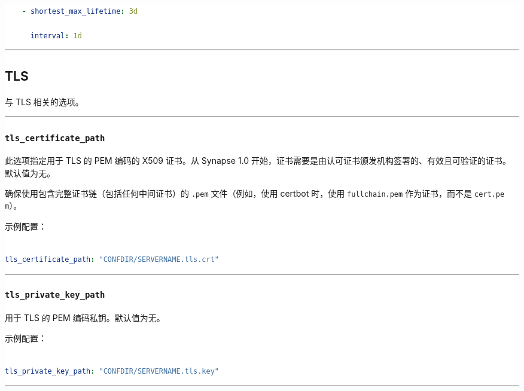 ```yaml
    - shortest_max_lifetime: 3d

      interval: 1d

```



---

## TLS



与 TLS 相关的选项。



---

### `tls_certificate_path`



此选项指定用于 TLS 的 PEM 编码的 X509 证书。从 Synapse 1.0 开始，证书需要是由认可证书颁发机构签署的、有效且可验证的证书。默认值为无。



确保使用包含完整证书链（包括任何中间证书）的 `.pem` 文件（例如，使用 certbot 时，使用 `fullchain.pem` 作为证书，而不是 `cert.pem`）。



示例配置：

```yaml

tls_certificate_path: "CONFDIR/SERVERNAME.tls.crt"

```



---

### `tls_private_key_path`



用于 TLS 的 PEM 编码私钥。默认值为无。



示例配置：

```yaml

tls_private_key_path: "CONFDIR/SERVERNAME.tls.key"

```



---
